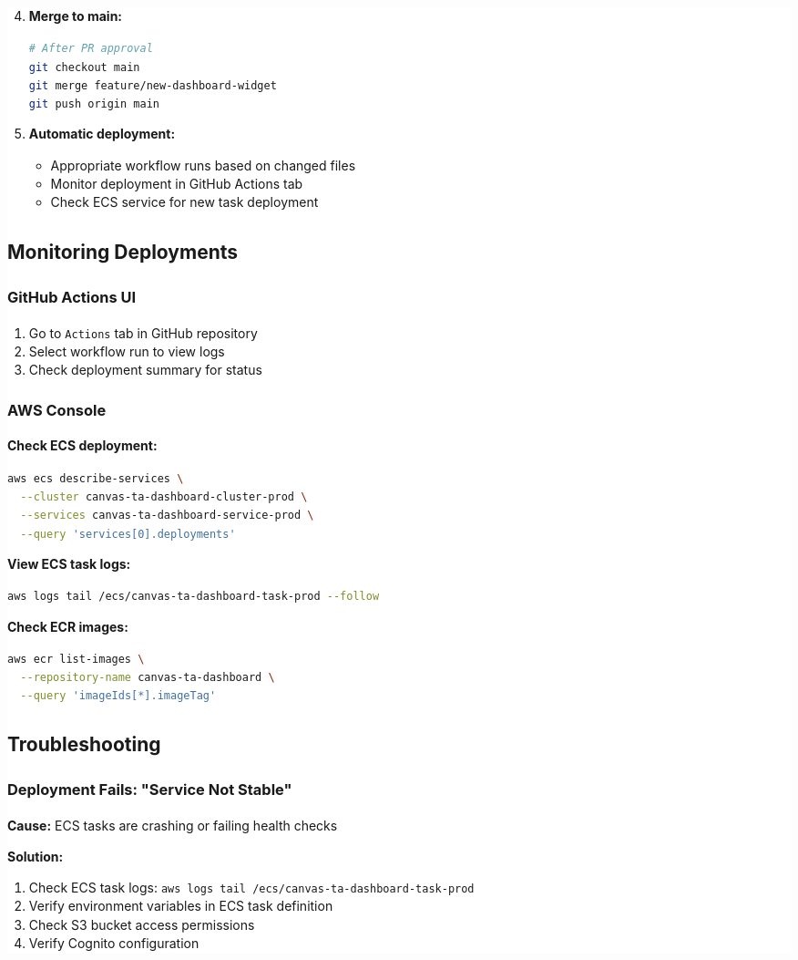 4. **Merge to main:**
   ```bash
   # After PR approval
   git checkout main
   git merge feature/new-dashboard-widget
   git push origin main
   ```

5. **Automatic deployment:**
   - Appropriate workflow runs based on changed files
   - Monitor deployment in GitHub Actions tab
   - Check ECS service for new task deployment

## Monitoring Deployments

### GitHub Actions UI

1. Go to `Actions` tab in GitHub repository
2. Select workflow run to view logs
3. Check deployment summary for status

### AWS Console

**Check ECS deployment:**
```bash
aws ecs describe-services \
  --cluster canvas-ta-dashboard-cluster-prod \
  --services canvas-ta-dashboard-service-prod \
  --query 'services[0].deployments'
```

**View ECS task logs:**
```bash
aws logs tail /ecs/canvas-ta-dashboard-task-prod --follow
```

**Check ECR images:**
```bash
aws ecr list-images \
  --repository-name canvas-ta-dashboard \
  --query 'imageIds[*].imageTag'
```

## Troubleshooting

### Deployment Fails: "Service Not Stable"

**Cause:** ECS tasks are crashing or failing health checks

**Solution:**
1. Check ECS task logs: `aws logs tail /ecs/canvas-ta-dashboard-task-prod`
2. Verify environment variables in ECS task definition
3. Check S3 bucket access permissions
4. Verify Cognito configuration
